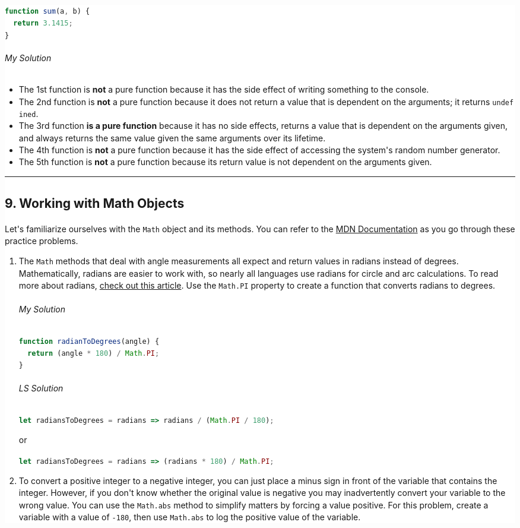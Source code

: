    ```javascript
   function sum(a, b) {
     return 3.1415;
   }
   ```

   ###### My Solution

   * The 1st function is **not** a pure function because it has the side effect of writing something to the console.
   * The 2nd function is **not** a pure function because it does not return a value that is dependent on the arguments; it returns `undefined`.
   * The 3rd function **is a pure function** because it has no side effects, returns a value that is dependent on the arguments given, and always returns the same value given the same arguments over its lifetime.
   * The 4th function is **not** a pure function because it has the side effect of accessing the system's random number generator.
   * The 5th function is **not** a pure function because its return value is not dependent on the arguments given.

---

## 9. Working with Math Objects

 Let's familiarize ourselves with the `Math` object and its methods. You can refer to the [MDN Documentation](https://developer.mozilla.org/en-US/docs/Web/JavaScript/Reference/Global_Objects/Math) as you go through these practice problems.  

1. The `Math` methods that deal with angle measurements all expect and return values in radians instead of degrees. Mathematically, radians are easier to work with, so nearly all languages use radians for circle and arc calculations. To read more about radians, [check out this article](http://www.mathsisfun.com/geometry/radians.html). Use the `Math.PI` property to create a function that converts radians to degrees.

   ###### My Solution

   ```javascript
   function radianToDegrees(angle) {
     return (angle * 180) / Math.PI;
   }
   ```

   ###### LS Solution

   ```javascript
   let radiansToDegrees = radians => radians / (Math.PI / 180);
   ```

   or

   ```javascript
   let radiansToDegrees = radians => (radians * 180) / Math.PI;
   ```

2. To convert a positive integer to a negative integer, you can just place a minus sign in front of the variable that contains the integer. However, if you don't know whether the original value is negative you may inadvertently convert your variable to the wrong value. You can use the `Math.abs` method to simplify matters by forcing a value positive. For this problem, create a variable with a value of `-180`, then use `Math.abs` to log the positive value of the variable.
